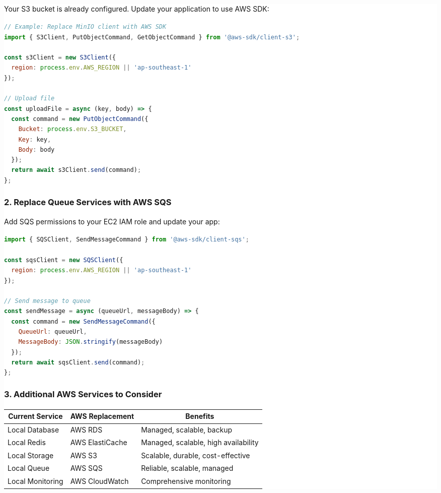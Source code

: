 Your S3 bucket is already configured. Update your application to use AWS SDK:

```javascript
// Example: Replace MinIO client with AWS SDK
import { S3Client, PutObjectCommand, GetObjectCommand } from '@aws-sdk/client-s3';

const s3Client = new S3Client({
  region: process.env.AWS_REGION || 'ap-southeast-1'
});

// Upload file
const uploadFile = async (key, body) => {
  const command = new PutObjectCommand({
    Bucket: process.env.S3_BUCKET,
    Key: key,
    Body: body
  });
  return await s3Client.send(command);
};
```

### 2. Replace Queue Services with AWS SQS

Add SQS permissions to your EC2 IAM role and update your app:

```javascript
import { SQSClient, SendMessageCommand } from '@aws-sdk/client-sqs';

const sqsClient = new SQSClient({
  region: process.env.AWS_REGION || 'ap-southeast-1'
});

// Send message to queue
const sendMessage = async (queueUrl, messageBody) => {
  const command = new SendMessageCommand({
    QueueUrl: queueUrl,
    MessageBody: JSON.stringify(messageBody)
  });
  return await sqsClient.send(command);
};
```

### 3. Additional AWS Services to Consider

| Current Service | AWS Replacement | Benefits |
|----------------|-----------------|----------|
| Local Database | AWS RDS | Managed, scalable, backup |
| Local Redis | AWS ElastiCache | Managed, scalable, high availability |
| Local Storage | AWS S3 | Scalable, durable, cost-effective |
| Local Queue | AWS SQS | Reliable, scalable, managed |
| Local Monitoring | AWS CloudWatch | Comprehensive monitoring |
